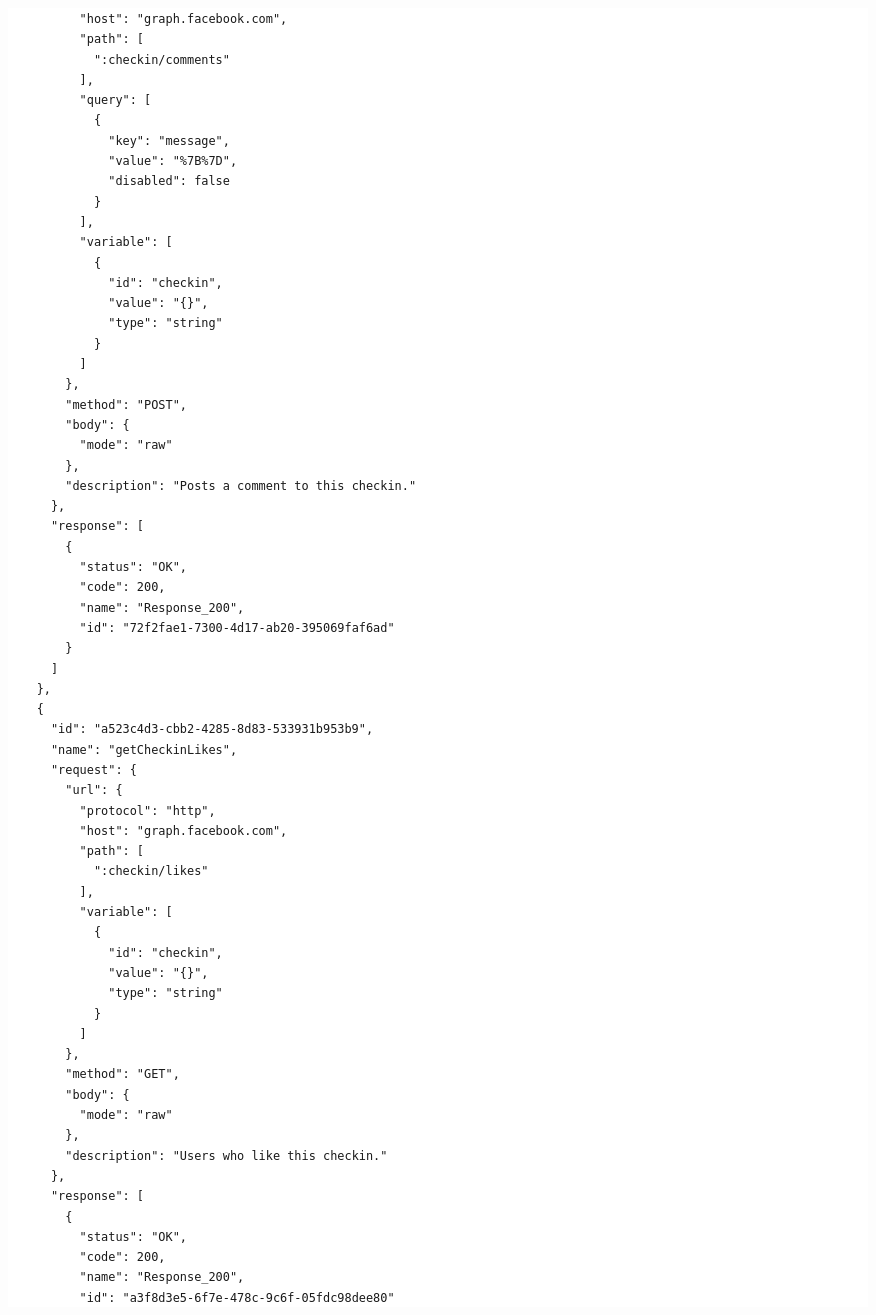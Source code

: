               "host": "graph.facebook.com",
              "path": [
                ":checkin/comments"
              ],
              "query": [
                {
                  "key": "message",
                  "value": "%7B%7D",
                  "disabled": false
                }
              ],
              "variable": [
                {
                  "id": "checkin",
                  "value": "{}",
                  "type": "string"
                }
              ]
            },
            "method": "POST",
            "body": {
              "mode": "raw"
            },
            "description": "Posts a comment to this checkin."
          },
          "response": [
            {
              "status": "OK",
              "code": 200,
              "name": "Response_200",
              "id": "72f2fae1-7300-4d17-ab20-395069faf6ad"
            }
          ]
        },
        {
          "id": "a523c4d3-cbb2-4285-8d83-533931b953b9",
          "name": "getCheckinLikes",
          "request": {
            "url": {
              "protocol": "http",
              "host": "graph.facebook.com",
              "path": [
                ":checkin/likes"
              ],
              "variable": [
                {
                  "id": "checkin",
                  "value": "{}",
                  "type": "string"
                }
              ]
            },
            "method": "GET",
            "body": {
              "mode": "raw"
            },
            "description": "Users who like this checkin."
          },
          "response": [
            {
              "status": "OK",
              "code": 200,
              "name": "Response_200",
              "id": "a3f8d3e5-6f7e-478c-9c6f-05fdc98dee80"